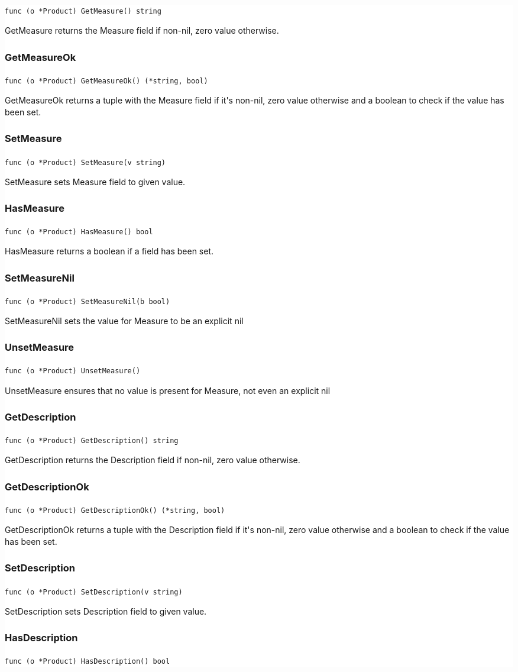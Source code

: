 `func (o *Product) GetMeasure() string`

GetMeasure returns the Measure field if non-nil, zero value otherwise.

### GetMeasureOk

`func (o *Product) GetMeasureOk() (*string, bool)`

GetMeasureOk returns a tuple with the Measure field if it's non-nil, zero value otherwise
and a boolean to check if the value has been set.

### SetMeasure

`func (o *Product) SetMeasure(v string)`

SetMeasure sets Measure field to given value.

### HasMeasure

`func (o *Product) HasMeasure() bool`

HasMeasure returns a boolean if a field has been set.

### SetMeasureNil

`func (o *Product) SetMeasureNil(b bool)`

 SetMeasureNil sets the value for Measure to be an explicit nil

### UnsetMeasure
`func (o *Product) UnsetMeasure()`

UnsetMeasure ensures that no value is present for Measure, not even an explicit nil
### GetDescription

`func (o *Product) GetDescription() string`

GetDescription returns the Description field if non-nil, zero value otherwise.

### GetDescriptionOk

`func (o *Product) GetDescriptionOk() (*string, bool)`

GetDescriptionOk returns a tuple with the Description field if it's non-nil, zero value otherwise
and a boolean to check if the value has been set.

### SetDescription

`func (o *Product) SetDescription(v string)`

SetDescription sets Description field to given value.

### HasDescription

`func (o *Product) HasDescription() bool`
